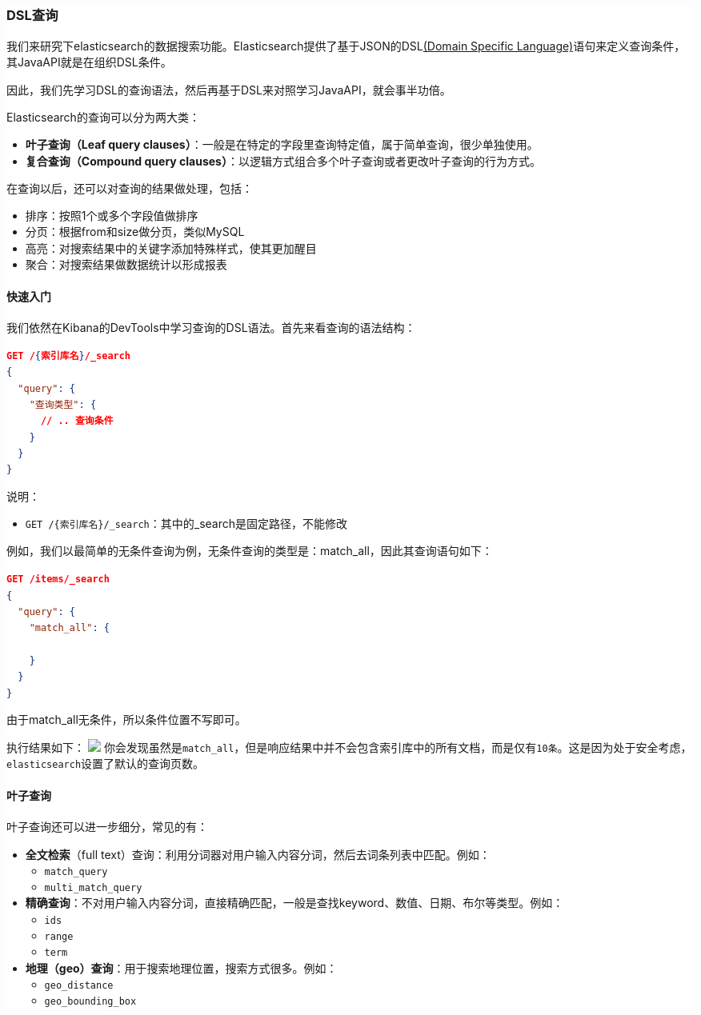 ### DSL查询

我们来研究下elasticsearch的数据搜索功能。Elasticsearch提供了基于JSON的DSL[(Domain Specific Language)](https://www.elastic.co/guide/en/elasticsearch/reference/7.12/query-dsl.html)语句来定义查询条件，其JavaAPI就是在组织DSL条件。

因此，我们先学习DSL的查询语法，然后再基于DSL来对照学习JavaAPI，就会事半功倍。


Elasticsearch的查询可以分为两大类：
- **叶子查询（Leaf query clauses）**：一般是在特定的字段里查询特定值，属于简单查询，很少单独使用。
- **复合查询（Compound query clauses）**：以逻辑方式组合多个叶子查询或者更改叶子查询的行为方式。

在查询以后，还可以对查询的结果做处理，包括：
- 排序：按照1个或多个字段值做排序
- 分页：根据from和size做分页，类似MySQL
- 高亮：对搜索结果中的关键字添加特殊样式，使其更加醒目
- 聚合：对搜索结果做数据统计以形成报表


#### 快速入门

我们依然在Kibana的DevTools中学习查询的DSL语法。首先来看查询的语法结构：
```json
GET /{索引库名}/_search
{
  "query": {
    "查询类型": {
      // .. 查询条件
    }
  }
}
```
说明：
- `GET /{索引库名}/_search`：其中的_search是固定路径，不能修改

例如，我们以最简单的无条件查询为例，无条件查询的类型是：match_all，因此其查询语句如下：
```json
GET /items/_search
{
  "query": {
    "match_all": {

    }
  }
}
```
由于match_all无条件，所以条件位置不写即可。

执行结果如下：
![](https://zzyang.oss-cn-hangzhou.aliyuncs.com/img/Snipaste_2025-06-16_22-07-10.png)
你会发现虽然是`match_all`，但是响应结果中并不会包含索引库中的所有文档，而是仅有`10条`。这是因为处于安全考虑，`elasticsearch`设置了默认的查询页数。


#### 叶子查询

叶子查询还可以进一步细分，常见的有：
- **全文检索**（full text）查询：利用分词器对用户输入内容分词，然后去词条列表中匹配。例如：
  - `match_query`
  - `multi_match_query`
- **精确查询**：不对用户输入内容分词，直接精确匹配，一般是查找keyword、数值、日期、布尔等类型。例如：
  - `ids`
  - `range`
  - `term`
- **地理（geo）查询**：用于搜索地理位置，搜索方式很多。例如：
  - `geo_distance`
  - `geo_bounding_box`
